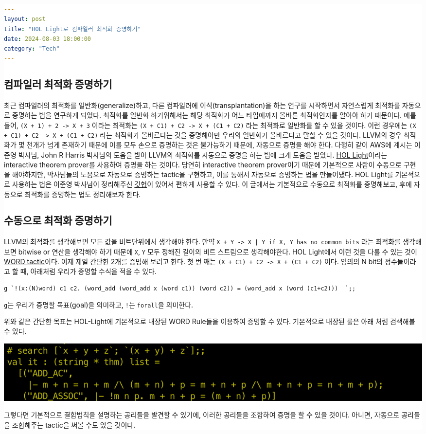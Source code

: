 ```yaml
---
layout: post
title: "HOL Light로 컴파일러 최적화 증명하기"
date: 2024-08-03 18:00:00
category: "Tech"
---
```

## 컴파일러 최적화 증명하기
최근 컴파일러의 최적화를 일반화(generalize)하고, 다른 컴파일러에 이식(transplantation)을 하는 연구를 시작하면서 자연스럽게 최적화를 자동으로 증명하는 법을 연구하게 되었다.
최적화를 일반화 하기위해서는 해당 최적화가 어느 타입에까지 올바른 최적화인지를 알아야 하기 때문이다.
예를 들어, `(X + 1) + 2 -> X + 3` 이라는 최적화는 `(X + C1) + C2 -> X + (C1 + C2)` 라는 최적화로 일반화를 할 수 있을 것이다.
이런 경우에는 `(X + C1) + C2 -> X + (C1 + C2)` 라는 최적화가 올바르다는 것을 증명해야만 우리의 일반화가 올바르다고 말할 수 있을 것이다.
LLVM의 경우 최적화가 몇 천개가 넘게 존재하기 때문에 이를 모두 손으로 증명하는 것은 불가능하기 때문에, 자동으로 증명을 해야 한다.
다행히 같이 AWS에 계시는 이준영 박사님, John R Harris 박사님의 도움을 받아 LLVM의 최적화를 자동으로 증명을 하는 법에 크게 도움을 받았다. 
[HOL Light](https://www.cl.cam.ac.uk/~jrh13/hol-light/)이라는 interactive theorem prover를 사용하여 증명을 하는 것이다.
당연히 interactive theorem prover이기 때문에 기본적으로 사람이 수동으로 구현을 해야하지만, 박사님들의 도움으로 자동으로 증명하는 tactic을 구현하고, 이를 통해서 자동으로 증명하는 법을 만들어냈다.
HOL Light를 기본적으로 사용하는 법은 이준영 박사님이 정리해주신 [깃헙](https://github.com/aqjune/hol-light-materials)이 있어서 편하게 사용할 수 있다.
이 글에서는 기본적으로 수동으로 최적화를 증명해보고, 후에 자동으로 최적화를 증명하는 법도 정리해보자 한다. 

## 수동으로 최적화 증명하기
LLVM의 최적화를 생각해보면 모든 값을 비트단위에서 생각해야 한다. 만약 `X + Y -> X | Y if X, Y has no common bits` 라는 최적화를 생각해보면 bitwise or 연산을 생각해야 하기 때문에 `X`, `Y` 모두 정해진 길이의 비트 스트림으로 생각해야한다.
HOL Light에서 이런 것을 다룰 수 있는 것이 [WORD tactic](https://github.com/jrh13/hol-light/blob/master/Library/words.ml)이다.
이제 제일 간단한 2개를 증명해 보려고 한다. 첫 번 째는 `(X + C1) + C2 -> X + (C1 + C2)` 이다.
임의의 N bit의 정수들이라고 할 때, 아래처럼 우리가 증명할 수식을 적을 수 있다.

``g `!(x:(N)word) c1 c2. (word_add (word_add x (word c1)) (word c2)) = (word_add x (word (c1+c2)))	`;;`` 

`g`는 우리가 증명할 목표(goal)을 의미하고, `!`는 `forall`을 의미한다.

위와 같은 간단한 목표는 HOL-Light에 기본적으로 내장된 WORD Rule들을 이용하여 증명할 수 있다.
기본적으로 내장된 룰은 아래 처럼 검색해볼 수 있다.
<p align="center">
  <img src="/img/posts/hol-search.png" style="width: 100%;">
</p>
그렇다면 기본적으로 결합법칙을 설명하는 공리들을 발견할 수 있기에, 이러한 공리들을 조합하여 증명을 할 수 있을 것이다.
아니면, 자동으로 공리들을 조합해주는 tactic을 써볼 수도 있을 것이다.
